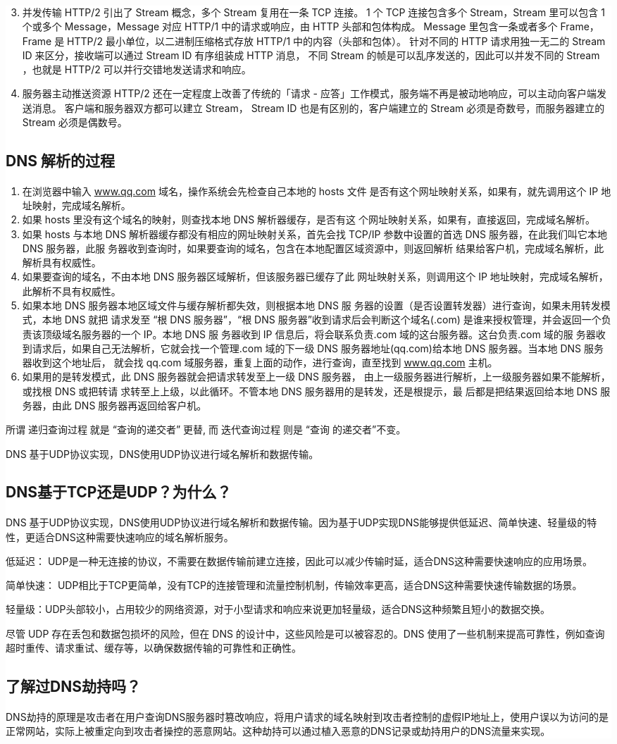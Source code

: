 3. 并发传输
HTTP/2 引出了 Stream 概念，多个 Stream 复用在一条 TCP 连接。
1 个 TCP 连接包含多个 Stream，Stream 里可以包含 1 个或多个 Message，Message 对应 HTTP/1 中的请求或响应，由 HTTP 头部和包体构成。
Message 里包含一条或者多个 Frame，Frame 是 HTTP/2 最小单位，以二进制压缩格式存放 HTTP/1 中的内容（头部和包体）。
针对不同的 HTTP 请求用独一无二的 Stream ID 来区分，接收端可以通过 Stream ID 有序组装成 HTTP 消息，
不同 Stream 的帧是可以乱序发送的，因此可以并发不同的 Stream ，也就是 HTTP/2 可以并行交错地发送请求和响应。

4. 服务器主动推送资源
HTTP/2 还在一定程度上改善了传统的「请求 - 应答」工作模式，服务端不再是被动地响应，可以主动向客户端发送消息。
客户端和服务器双方都可以建立 Stream， Stream ID 也是有区别的，客户端建立的 Stream 必须是奇数号，而服务器建立的 Stream 必须是偶数号。



## DNS 解析的过程
1. 在浏览器中输入 www.qq.com 域名，操作系统会先检查自己本地的 hosts 文件
是否有这个网址映射关系，如果有，就先调用这个 IP 地址映射，完成域名解析。 
2. 如果 hosts 里没有这个域名的映射，则查找本地 DNS 解析器缓存，是否有这
个网址映射关系，如果有，直接返回，完成域名解析。 
3. 如果 hosts 与本地 DNS 解析器缓存都没有相应的网址映射关系，首先会找
TCP/IP 参数中设置的首选 DNS 服务器，在此我们叫它本地 DNS 服务器，此服
务器收到查询时，如果要查询的域名，包含在本地配置区域资源中，则返回解析
结果给客户机，完成域名解析，此解析具有权威性。 
4. 如果要查询的域名，不由本地 DNS 服务器区域解析，但该服务器已缓存了此
网址映射关系，则调用这个 IP 地址映射，完成域名解析，此解析不具有权威性。 
5. 如果本地 DNS 服务器本地区域文件与缓存解析都失效，则根据本地 DNS 服
务器的设置（是否设置转发器）进行查询，如果未用转发模式，本地 DNS 就把
请求发至 “根 DNS 服务器”，“根 DNS 服务器”收到请求后会判断这个域名(.com)
是谁来授权管理，并会返回一个负责该顶级域名服务器的一个 IP。本地 DNS 服
务器收到 IP 信息后，将会联系负责.com 域的这台服务器。这台负责.com 域的服
务器收到请求后，如果自己无法解析，它就会找一个管理.com 域的下一级 DNS
服务器地址(qq.com)给本地 DNS 服务器。当本地 DNS 服务器收到这个地址后，
就会找 qq.com 域服务器，重复上面的动作，进行查询，直至找到 www.qq.com 主机。 
6. 如果用的是转发模式，此 DNS 服务器就会把请求转发至上一级 DNS 服务器，
由上一级服务器进行解析，上一级服务器如果不能解析，或找根 DNS 或把转请
求转至上上级，以此循环。不管本地 DNS 服务器用的是转发，还是根提示，最
后都是把结果返回给本地 DNS 服务器，由此 DNS 服务器再返回给客户机。 

所谓 递归查询过程 就是 “查询的递交者” 更替, 而 迭代查询过程 则是 “查询
的递交者”不变。 

DNS 基于UDP协议实现，DNS使用UDP协议进行域名解析和数据传输。

## DNS基于TCP还是UDP？为什么？
DNS 基于UDP协议实现，DNS使用UDP协议进行域名解析和数据传输。因为基于UDP实现DNS能够提供低延迟、简单快速、轻量级的特性，更适合DNS这种需要快速响应的域名解析服务。

低延迟： UDP是一种无连接的协议，不需要在数据传输前建立连接，因此可以减少传输时延，适合DNS这种需要快速响应的应用场景。

简单快速： UDP相比于TCP更简单，没有TCP的连接管理和流量控制机制，传输效率更高，适合DNS这种需要快速传输数据的场景。

轻量级：UDP头部较小，占用较少的网络资源，对于小型请求和响应来说更加轻量级，适合DNS这种频繁且短小的数据交换。

尽管 UDP 存在丢包和数据包损坏的风险，但在 DNS 的设计中，这些风险是可以被容忍的。DNS 使用了一些机制来提高可靠性，例如查询超时重传、请求重试、缓存等，以确保数据传输的可靠性和正确性。


## 了解过DNS劫持吗？
DNS劫持的原理是攻击者在用户查询DNS服务器时篡改响应，将用户请求的域名映射到攻击者控制的虚假IP地址上，使用户误以为访问的是正常网站，实际上被重定向到攻击者操控的恶意网站。这种劫持可以通过植入恶意的DNS记录或劫持用户的DNS流量来实现。
